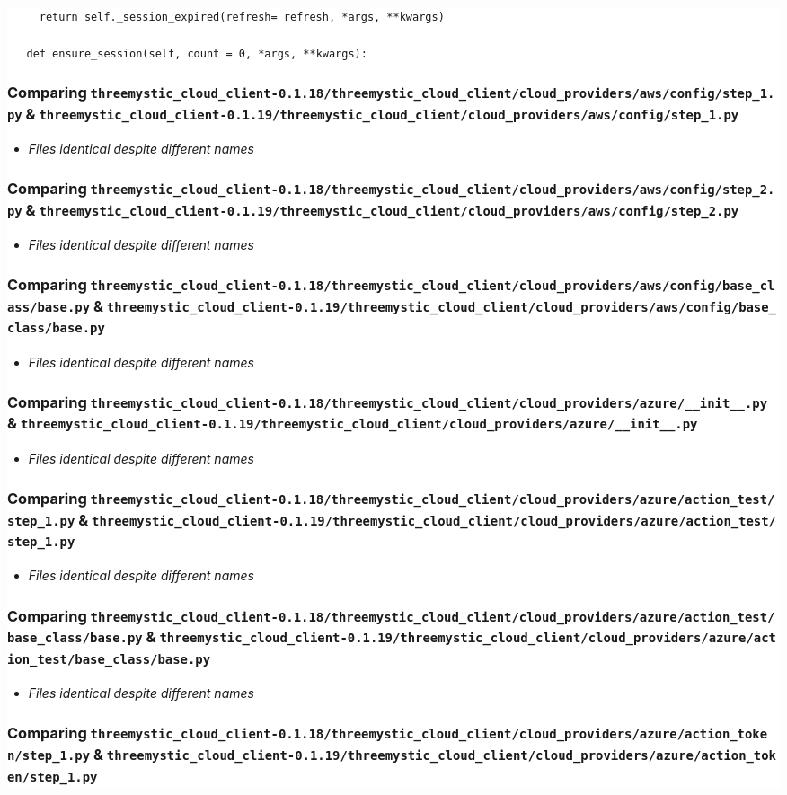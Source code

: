 ```diff
     return self._session_expired(refresh= refresh, *args, **kwargs)
   
   def ensure_session(self, count = 0, *args, **kwargs):
```

### Comparing `threemystic_cloud_client-0.1.18/threemystic_cloud_client/cloud_providers/aws/config/step_1.py` & `threemystic_cloud_client-0.1.19/threemystic_cloud_client/cloud_providers/aws/config/step_1.py`

 * *Files identical despite different names*

### Comparing `threemystic_cloud_client-0.1.18/threemystic_cloud_client/cloud_providers/aws/config/step_2.py` & `threemystic_cloud_client-0.1.19/threemystic_cloud_client/cloud_providers/aws/config/step_2.py`

 * *Files identical despite different names*

### Comparing `threemystic_cloud_client-0.1.18/threemystic_cloud_client/cloud_providers/aws/config/base_class/base.py` & `threemystic_cloud_client-0.1.19/threemystic_cloud_client/cloud_providers/aws/config/base_class/base.py`

 * *Files identical despite different names*

### Comparing `threemystic_cloud_client-0.1.18/threemystic_cloud_client/cloud_providers/azure/__init__.py` & `threemystic_cloud_client-0.1.19/threemystic_cloud_client/cloud_providers/azure/__init__.py`

 * *Files identical despite different names*

### Comparing `threemystic_cloud_client-0.1.18/threemystic_cloud_client/cloud_providers/azure/action_test/step_1.py` & `threemystic_cloud_client-0.1.19/threemystic_cloud_client/cloud_providers/azure/action_test/step_1.py`

 * *Files identical despite different names*

### Comparing `threemystic_cloud_client-0.1.18/threemystic_cloud_client/cloud_providers/azure/action_test/base_class/base.py` & `threemystic_cloud_client-0.1.19/threemystic_cloud_client/cloud_providers/azure/action_test/base_class/base.py`

 * *Files identical despite different names*

### Comparing `threemystic_cloud_client-0.1.18/threemystic_cloud_client/cloud_providers/azure/action_token/step_1.py` & `threemystic_cloud_client-0.1.19/threemystic_cloud_client/cloud_providers/azure/action_token/step_1.py`
